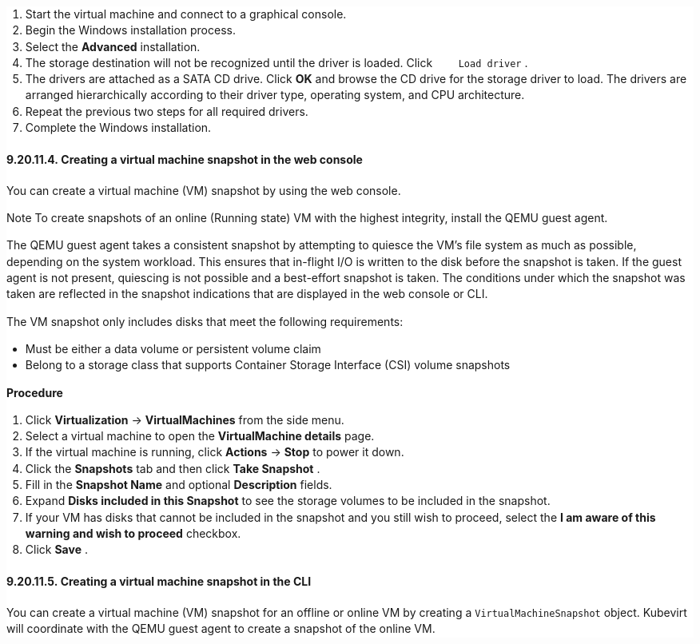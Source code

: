1. Start the virtual machine and connect to a graphical console.
1. Begin the Windows installation process.
1. Select the **Advanced** installation.
1. The storage destination will not be recognized until the driver is loaded. Click `    Load driver` .
1. The drivers are attached as a SATA CD drive. Click **OK** and browse the CD drive for the storage driver to load. The drivers are arranged hierarchically according to their driver type, operating system, and CPU architecture.
1. Repeat the previous two steps for all required drivers.
1. Complete the Windows installation.


#### 9.20.11.4. Creating a virtual machine snapshot in the web console




You can create a virtual machine (VM) snapshot by using the web console.

Note
To create snapshots of an online (Running state) VM with the highest integrity, install the QEMU guest agent.

The QEMU guest agent takes a consistent snapshot by attempting to quiesce the VM’s file system as much as possible, depending on the system workload. This ensures that in-flight I/O is written to the disk before the snapshot is taken. If the guest agent is not present, quiescing is not possible and a best-effort snapshot is taken. The conditions under which the snapshot was taken are reflected in the snapshot indications that are displayed in the web console or CLI.



The VM snapshot only includes disks that meet the following requirements:

- Must be either a data volume or persistent volume claim
- Belong to a storage class that supports Container Storage Interface (CSI) volume snapshots


 **Procedure** 

1. Click **Virtualization** → **VirtualMachines** from the side menu.
1. Select a virtual machine to open the **VirtualMachine details** page.
1. If the virtual machine is running, click **Actions** → **Stop** to power it down.
1. Click the **Snapshots** tab and then click **Take Snapshot** .
1. Fill in the **Snapshot Name** and optional **Description** fields.
1. Expand **Disks included in this Snapshot** to see the storage volumes to be included in the snapshot.
1. If your VM has disks that cannot be included in the snapshot and you still wish to proceed, select the **I am aware of this warning and wish to proceed** checkbox.
1. Click **Save** .


#### 9.20.11.5. Creating a virtual machine snapshot in the CLI




You can create a virtual machine (VM) snapshot for an offline or online VM by creating a `VirtualMachineSnapshot` object. Kubevirt will coordinate with the QEMU guest agent to create a snapshot of the online VM.
